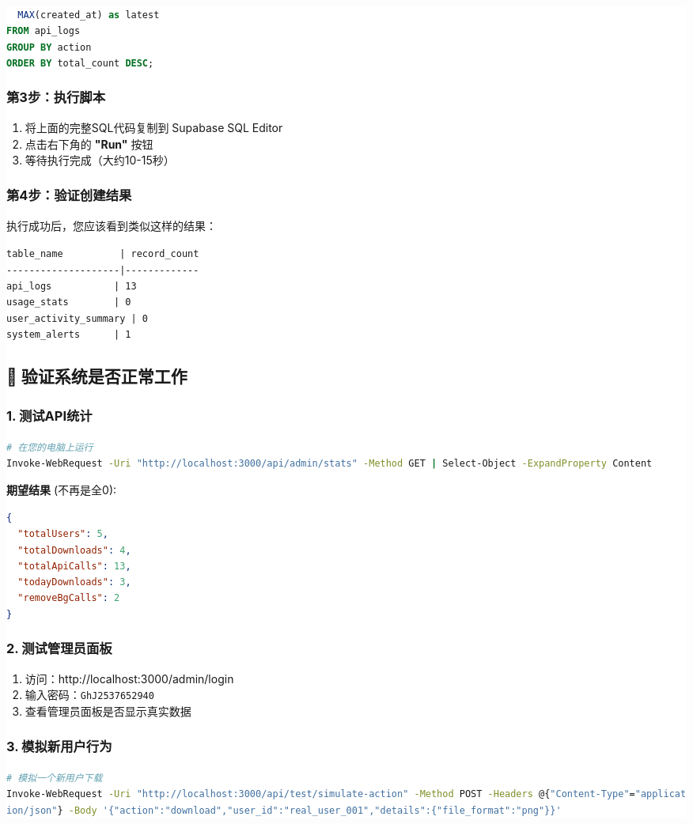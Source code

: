 ```sql
  MAX(created_at) as latest
FROM api_logs 
GROUP BY action 
ORDER BY total_count DESC;
```

### 第3步：执行脚本
1. 将上面的完整SQL代码复制到 Supabase SQL Editor
2. 点击右下角的 **"Run"** 按钮
3. 等待执行完成（大约10-15秒）

### 第4步：验证创建结果
执行成功后，您应该看到类似这样的结果：
```
table_name          | record_count
--------------------|-------------
api_logs           | 13
usage_stats        | 0
user_activity_summary | 0
system_alerts      | 1
```

## 🔧 验证系统是否正常工作

### 1. 测试API统计
```bash
# 在您的电脑上运行
Invoke-WebRequest -Uri "http://localhost:3000/api/admin/stats" -Method GET | Select-Object -ExpandProperty Content
```

**期望结果** (不再是全0):
```json
{
  "totalUsers": 5,
  "totalDownloads": 4,
  "totalApiCalls": 13,
  "todayDownloads": 3,
  "removeBgCalls": 2
}
```

### 2. 测试管理员面板
1. 访问：http://localhost:3000/admin/login
2. 输入密码：`GhJ2537652940`
3. 查看管理员面板是否显示真实数据

### 3. 模拟新用户行为
```bash
# 模拟一个新用户下载
Invoke-WebRequest -Uri "http://localhost:3000/api/test/simulate-action" -Method POST -Headers @{"Content-Type"="application/json"} -Body '{"action":"download","user_id":"real_user_001","details":{"file_format":"png"}}'
```
